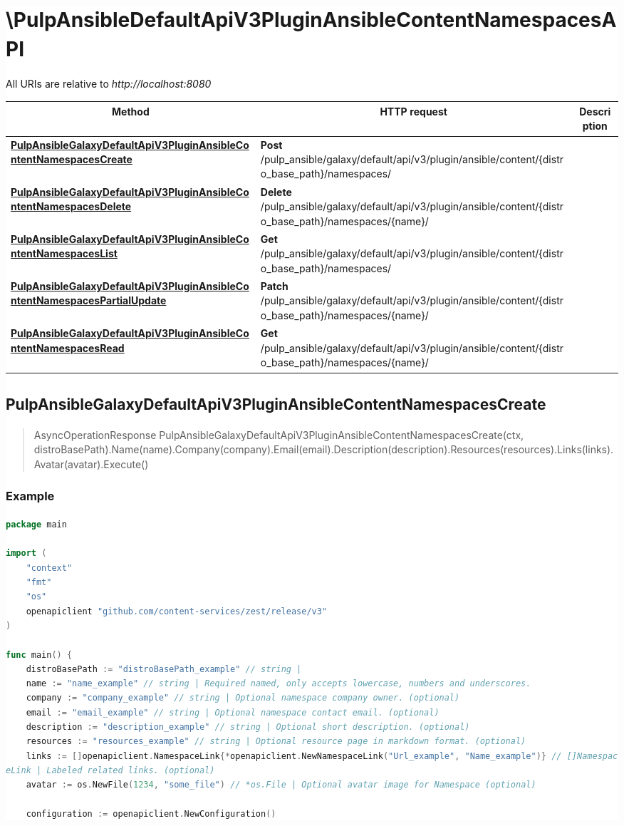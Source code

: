 # \PulpAnsibleDefaultApiV3PluginAnsibleContentNamespacesAPI

All URIs are relative to *http://localhost:8080*

Method | HTTP request | Description
------------- | ------------- | -------------
[**PulpAnsibleGalaxyDefaultApiV3PluginAnsibleContentNamespacesCreate**](PulpAnsibleDefaultApiV3PluginAnsibleContentNamespacesAPI.md#PulpAnsibleGalaxyDefaultApiV3PluginAnsibleContentNamespacesCreate) | **Post** /pulp_ansible/galaxy/default/api/v3/plugin/ansible/content/{distro_base_path}/namespaces/ | 
[**PulpAnsibleGalaxyDefaultApiV3PluginAnsibleContentNamespacesDelete**](PulpAnsibleDefaultApiV3PluginAnsibleContentNamespacesAPI.md#PulpAnsibleGalaxyDefaultApiV3PluginAnsibleContentNamespacesDelete) | **Delete** /pulp_ansible/galaxy/default/api/v3/plugin/ansible/content/{distro_base_path}/namespaces/{name}/ | 
[**PulpAnsibleGalaxyDefaultApiV3PluginAnsibleContentNamespacesList**](PulpAnsibleDefaultApiV3PluginAnsibleContentNamespacesAPI.md#PulpAnsibleGalaxyDefaultApiV3PluginAnsibleContentNamespacesList) | **Get** /pulp_ansible/galaxy/default/api/v3/plugin/ansible/content/{distro_base_path}/namespaces/ | 
[**PulpAnsibleGalaxyDefaultApiV3PluginAnsibleContentNamespacesPartialUpdate**](PulpAnsibleDefaultApiV3PluginAnsibleContentNamespacesAPI.md#PulpAnsibleGalaxyDefaultApiV3PluginAnsibleContentNamespacesPartialUpdate) | **Patch** /pulp_ansible/galaxy/default/api/v3/plugin/ansible/content/{distro_base_path}/namespaces/{name}/ | 
[**PulpAnsibleGalaxyDefaultApiV3PluginAnsibleContentNamespacesRead**](PulpAnsibleDefaultApiV3PluginAnsibleContentNamespacesAPI.md#PulpAnsibleGalaxyDefaultApiV3PluginAnsibleContentNamespacesRead) | **Get** /pulp_ansible/galaxy/default/api/v3/plugin/ansible/content/{distro_base_path}/namespaces/{name}/ | 



## PulpAnsibleGalaxyDefaultApiV3PluginAnsibleContentNamespacesCreate

> AsyncOperationResponse PulpAnsibleGalaxyDefaultApiV3PluginAnsibleContentNamespacesCreate(ctx, distroBasePath).Name(name).Company(company).Email(email).Description(description).Resources(resources).Links(links).Avatar(avatar).Execute()





### Example

```go
package main

import (
    "context"
    "fmt"
    "os"
    openapiclient "github.com/content-services/zest/release/v3"
)

func main() {
    distroBasePath := "distroBasePath_example" // string | 
    name := "name_example" // string | Required named, only accepts lowercase, numbers and underscores.
    company := "company_example" // string | Optional namespace company owner. (optional)
    email := "email_example" // string | Optional namespace contact email. (optional)
    description := "description_example" // string | Optional short description. (optional)
    resources := "resources_example" // string | Optional resource page in markdown format. (optional)
    links := []openapiclient.NamespaceLink{*openapiclient.NewNamespaceLink("Url_example", "Name_example")} // []NamespaceLink | Labeled related links. (optional)
    avatar := os.NewFile(1234, "some_file") // *os.File | Optional avatar image for Namespace (optional)

    configuration := openapiclient.NewConfiguration()
```